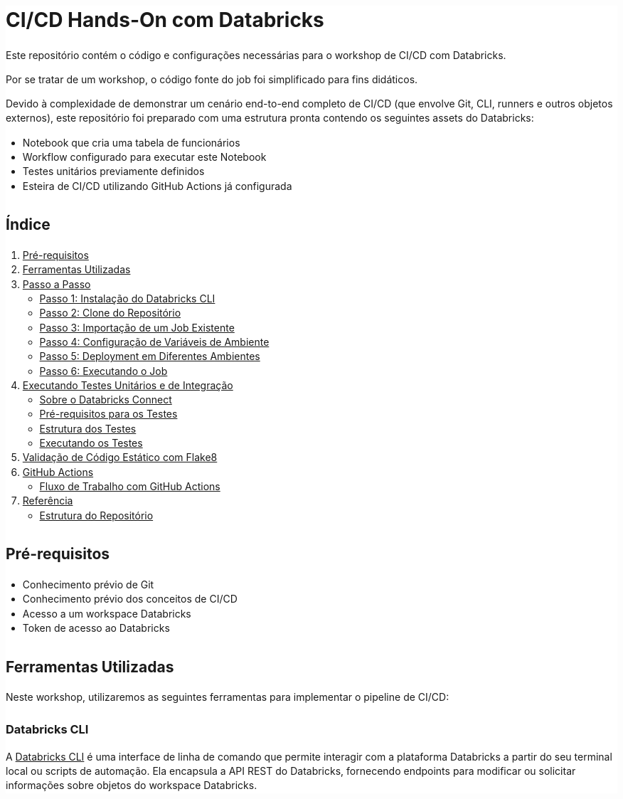 # CI/CD Hands-On com Databricks

Este repositório contém o código e configurações necessárias para o workshop de CI/CD com Databricks.

Por se tratar de um workshop, o código fonte do job foi simplificado para fins didáticos.

Devido à complexidade de demonstrar um cenário end-to-end completo de CI/CD (que envolve Git, CLI, runners e outros objetos externos), este repositório foi preparado com uma estrutura pronta contendo os seguintes assets do Databricks:

- Notebook que cria uma tabela de funcionários
- Workflow configurado para executar este Notebook
- Testes unitários previamente definidos
- Esteira de CI/CD utilizando GitHub Actions já configurada

## Índice

1. [Pré-requisitos](#pré-requisitos)
2. [Ferramentas Utilizadas](#ferramentas-utilizadas)
3. [Passo a Passo](#passo-a-passo)
   - [Passo 1: Instalação do Databricks CLI](#passo-1-instalação-do-databricks-cli)
   - [Passo 2: Clone do Repositório](#passo-2-clone-do-repositório)
   - [Passo 3: Importação de um Job Existente](#passo-3-importação-de-um-job-existente)
   - [Passo 4: Configuração de Variáveis de Ambiente](#passo-4-configuração-de-variáveis-de-ambiente)
   - [Passo 5: Deployment em Diferentes Ambientes](#passo-5-deployment-em-diferentes-ambientes)
   - [Passo 6: Executando o Job](#passo-6-executando-o-job)
4. [Executando Testes Unitários e de Integração](#executando-testes-unitários-e-de-integração)
   - [Sobre o Databricks Connect](#sobre-o-databricks-connect)
   - [Pré-requisitos para os Testes](#pré-requisitos-para-os-testes)
   - [Estrutura dos Testes](#estrutura-dos-testes)
   - [Executando os Testes](#executando-os-testes)
5. [Validação de Código Estático com Flake8](#validação-de-código-estático-com-flake8)
6. [GitHub Actions](#github-actions)
   - [Fluxo de Trabalho com GitHub Actions](#fluxo-de-trabalho-com-github-actions)
7. [Referência](#referência)
   - [Estrutura do Repositório](#estrutura-do-repositório)

## Pré-requisitos

- Conhecimento prévio de Git
- Conhecimento prévio dos conceitos de CI/CD
- Acesso a um workspace Databricks
- Token de acesso ao Databricks

## Ferramentas Utilizadas

Neste workshop, utilizaremos as seguintes ferramentas para implementar o pipeline de CI/CD:

### Databricks CLI
A [Databricks CLI](https://docs.databricks.com/aws/en/dev-tools/cli/) é uma interface de linha de comando que permite interagir com a plataforma Databricks a partir do seu terminal local ou scripts de automação. Ela encapsula a API REST do Databricks, fornecendo endpoints para modificar ou solicitar informações sobre objetos do workspace Databricks.
